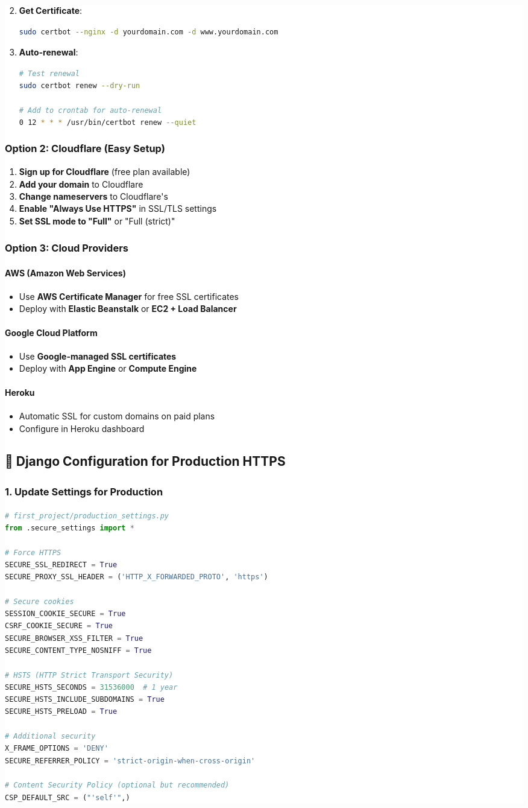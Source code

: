 2. **Get Certificate**:
   ```bash
   sudo certbot --nginx -d yourdomain.com -d www.yourdomain.com
   ```

3. **Auto-renewal**:
   ```bash
   # Test renewal
   sudo certbot renew --dry-run
   
   # Add to crontab for auto-renewal
   0 12 * * * /usr/bin/certbot renew --quiet
   ```

### Option 2: Cloudflare (Easy Setup)

1. **Sign up for Cloudflare** (free plan available)
2. **Add your domain** to Cloudflare
3. **Change nameservers** to Cloudflare's
4. **Enable "Always Use HTTPS"** in SSL/TLS settings
5. **Set SSL mode to "Full"** or "Full (strict)"

### Option 3: Cloud Providers

#### AWS (Amazon Web Services)
- Use **AWS Certificate Manager** for free SSL certificates
- Deploy with **Elastic Beanstalk** or **EC2 + Load Balancer**

#### Google Cloud Platform
- Use **Google-managed SSL certificates**
- Deploy with **App Engine** or **Compute Engine**

#### Heroku
- Automatic SSL for custom domains on paid plans
- Configure in Heroku dashboard

## 🔧 Django Configuration for Production HTTPS

### 1. Update Settings for Production

```python
# first_project/production_settings.py
from .secure_settings import *

# Force HTTPS
SECURE_SSL_REDIRECT = True
SECURE_PROXY_SSL_HEADER = ('HTTP_X_FORWARDED_PROTO', 'https')

# Secure cookies
SESSION_COOKIE_SECURE = True
CSRF_COOKIE_SECURE = True
SECURE_BROWSER_XSS_FILTER = True
SECURE_CONTENT_TYPE_NOSNIFF = True

# HSTS (HTTP Strict Transport Security)
SECURE_HSTS_SECONDS = 31536000  # 1 year
SECURE_HSTS_INCLUDE_SUBDOMAINS = True
SECURE_HSTS_PRELOAD = True

# Additional security
X_FRAME_OPTIONS = 'DENY'
SECURE_REFERRER_POLICY = 'strict-origin-when-cross-origin'

# Content Security Policy (optional but recommended)
CSP_DEFAULT_SRC = ("'self'",)
```